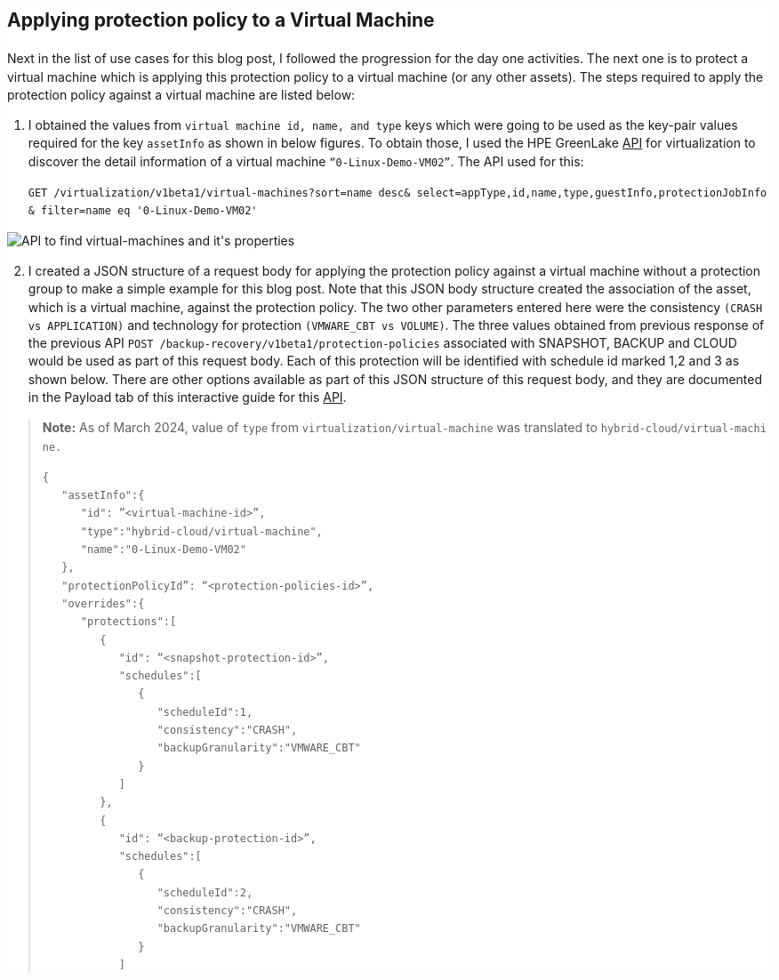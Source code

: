 ## Applying protection policy to a Virtual Machine

Next in the list of use cases for this blog post, I followed the progression for the day one activities. The next one is to protect a virtual machine which is applying this protection policy to a virtual machine (or any other assets). The steps required to apply the protection policy against a virtual machine are listed below:

1. I obtained the values from `virtual machine id, name, and type` keys which were going to be used as the key-pair values required for the key `assetInfo` as shown in below figures. To obtain those, I used the HPE GreenLake [API](https://developer.greenlake.hpe.com/docs/greenlake/services/virtualization/public/openapi/virtualization-public-v1beta1/operation/VirtualMachinesList/) for virtualization to discover the detail information of a virtual machine `“0-Linux-Demo-VM02”`. The API used for this: 

   ```shellsession
   GET /virtualization/v1beta1/virtual-machines?sort=name desc& select=appType,id,name,type,guestInfo,protectionJobInfo& filter=name eq '0-Linux-Demo-VM02'
   ```

![API to find virtual-machines and it's properties](/img/api-find-virtual-machines.png)

2. I created a JSON structure of a request body for applying the protection policy against a virtual machine without a protection group to make a simple example for this blog post. Note that this JSON body structure created the association of the asset, which is a virtual machine, against the protection policy. The two other parameters entered here were the consistency `(CRASH vs APPLICATION)` and technology for protection `(VMWARE_CBT vs VOLUME)`. The three values obtained from previous response of the previous API `POST /backup-recovery/v1beta1/protection-policies` associated with SNAPSHOT, BACKUP and CLOUD would be used as part of this request body. Each of this protection will be identified with schedule id marked 1,2 and 3 as shown below. There are other options available as part of this JSON structure of this request body, and they are documented in the Payload tab of this interactive guide for this [API](https://developer.greenlake.hpe.com/docs/greenlake/services/backup-recovery/public/openapi/backup-recovery-public-v1beta1/operation/DataManagementJobCreate/).

> **Note:** As of March 2024, value of `type` from `virtualization/virtual-machine` was translated to `hybrid-cloud/virtual-machine.`
>
> ```jsonc
> {
>    "assetInfo":{
>       "id": ”<virtual-machine-id>”,
>       "type":"hybrid-cloud/virtual-machine",
>       "name":"0-Linux-Demo-VM02"
>    },
>    "protectionPolicyId”: “<protection-policies-id>”,
>    "overrides":{
>       "protections":[
>          {
>             "id": “<snapshot-protection-id>”,
>             "schedules":[
>                {
>                   "scheduleId":1,
>                   "consistency":"CRASH",
>                   "backupGranularity":"VMWARE_CBT"
>                }
>             ]
>          },
>          {
>             "id": “<backup-protection-id>”,
>             "schedules":[
>                {
>                   "scheduleId":2,
>                   "consistency":"CRASH",
>                   "backupGranularity":"VMWARE_CBT"
>                }
>             ]